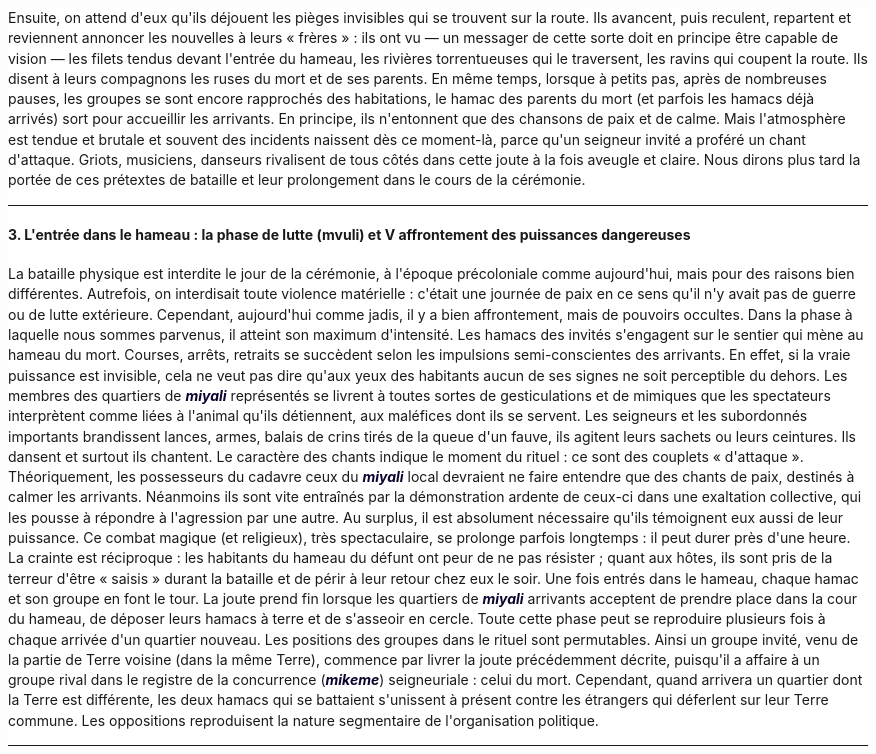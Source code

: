 Ensuite, on attend d'eux qu'ils déjouent les pièges invisibles qui se trouvent sur la route. Ils avancent, puis reculent, repartent et reviennent annoncer les nouvelles à leurs « frères » : ils ont vu — un messager de cette sorte doit en principe être capable de vision — les filets tendus devant l'entrée du hameau, les rivières torrentueuses qui le traversent, les ravins qui coupent la route. Ils disent à leurs compagnons les ruses du mort et de ses parents.
En même temps, lorsque à petits pas, après de nombreuses pauses, les groupes se sont encore rapprochés des habitations, le hamac des parents du mort (et parfois les hamacs déjà arrivés) sort pour accueillir les arrivants. En principe, ils n'entonnent que des chansons de paix et de calme. Mais l'atmosphère est tendue et brutale et souvent des incidents naissent dès ce moment-là, parce qu'un seigneur invité a proféré un chant d'attaque. Griots, musiciens, danseurs rivalisent de tous côtés dans cette joute à la fois aveugle et claire. Nous dirons plus tard la portée de ces prétextes de bataille et leur prolongement dans le cours de la cérémonie.

***

#### 3. L'entrée dans le hameau : la phase de lutte (mvuli) et V affrontement des puissances dangereuses

La bataille physique est interdite le jour de la cérémonie, à l'époque précoloniale comme aujourd'hui, mais pour des raisons bien différentes.
Autrefois, on interdisait toute violence matérielle : c'était une journée de paix en ce sens qu'il n'y avait pas de guerre ou de lutte extérieure. Cependant, aujourd'hui comme jadis, il y a bien affrontement, mais de pouvoirs occultes. Dans la phase à laquelle nous sommes parvenus, il atteint son maximum d'intensité. Les hamacs des invités s'engagent sur le sentier qui mène au hameau du mort. Courses, arrêts, retraits se succèdent selon les impulsions semi-conscientes des arrivants.
En effet, si la vraie puissance est invisible, cela ne veut pas dire qu'aux yeux des habitants aucun de ses signes ne soit perceptible du dehors. Les membres des quartiers de <span style="color: #0E032E">***miyali***</span> représentés se livrent à toutes sortes de gesticulations et de mimiques que les spectateurs interprètent comme liées à l'animal qu'ils détiennent, aux maléfices dont ils se servent. Les seigneurs et les subordonnés importants brandissent lances, armes, balais de crins tirés de la queue d'un fauve, ils agitent leurs sachets ou leurs ceintures. Ils dansent et surtout ils chantent. Le caractère des chants indique le moment du rituel : ce sont des couplets « d'attaque ».
Théoriquement, les possesseurs du cadavre ceux du <span style="color: #0E032E">***miyali***</span> local devraient ne faire entendre que des chants de paix, destinés à calmer les arrivants. Néanmoins ils sont vite entraînés par la démonstration ardente de ceux-ci dans une exaltation collective, qui les pousse à répondre à l'agression par une autre. Au surplus, il est absolument nécessaire qu'ils témoignent eux aussi de leur puissance. Ce combat magique (et religieux), très spectaculaire, se prolonge parfois longtemps : il peut durer près d'une heure. La crainte est réciproque : les habitants du hameau du défunt ont peur de ne pas résister ; quant aux hôtes, ils sont pris de la terreur d'être « saisis » durant la bataille et de périr à leur retour chez eux le soir.
Une fois entrés dans le hameau, chaque hamac et son groupe en font le tour. La joute prend fin lorsque les quartiers de <span style="color: #0E032E">***miyali***</span> arrivants acceptent de prendre place dans la cour du hameau, de déposer leurs hamacs à terre et de s'asseoir en cercle. Toute cette phase peut se reproduire plusieurs fois à chaque arrivée d'un quartier nouveau. Les positions des groupes dans le rituel sont permutables. Ainsi un groupe invité, venu de la partie de Terre voisine (dans la même Terre), commence par livrer la joute précédemment décrite, puisqu'il a affaire à un groupe rival dans le registre de la concurrence (<span style="color: #0E032E">***mikeme***</span>) seigneuriale : celui du mort. Cependant, quand arrivera un quartier dont la Terre est différente, les deux hamacs qui se battaient s'unissent à présent contre les étrangers qui déferlent sur leur Terre commune. Les oppositions reproduisent la nature segmentaire de l'organisation politique.

***
